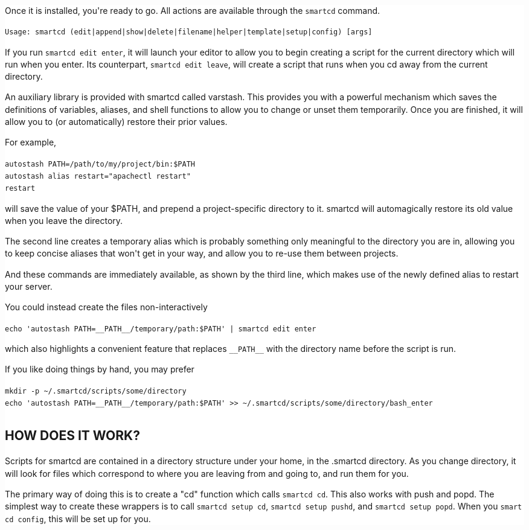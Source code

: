   Once it is installed, you're ready to go.  All actions are available through
  the `smartcd` command.

    Usage: smartcd (edit|append|show|delete|filename|helper|template|setup|config) [args]

  If you run `smartcd edit enter`, it will launch your editor to allow you to
  begin creating a script for the current directory which will run when you
  enter.  Its counterpart, `smartcd edit leave`, will create a script that runs
  when you cd away from the current directory.

  An auxiliary library is provided with smartcd called varstash.  This provides
  you with a powerful mechanism which saves the definitions of variables,
  aliases, and shell functions to allow you to change or unset them temporarily.
  Once you are finished, it will allow you to (or automatically) restore their
  prior values.

  For example,

    autostash PATH=/path/to/my/project/bin:$PATH
    autostash alias restart="apachectl restart"
    restart

  will save the value of your $PATH, and prepend a project-specific directory
  to it.  smartcd will automagically restore its old value when you leave the
  directory.

  The second line creates a temporary alias which is probably something only
  meaningful to the directory you are in, allowing you to keep concise aliases
  that won't get in your way, and allow you to re-use them between projects.

  And these commands are immediately available, as shown by the third line,
  which makes use of the newly defined alias to restart your server.

  You could instead create the files non-interactively

    echo 'autostash PATH=__PATH__/temporary/path:$PATH' | smartcd edit enter

  which also highlights a convenient feature that replaces `__PATH__` with the
  directory name before the script is run.

  If you like doing things by hand, you may prefer

    mkdir -p ~/.smartcd/scripts/some/directory
    echo 'autostash PATH=__PATH__/temporary/path:$PATH' >> ~/.smartcd/scripts/some/directory/bash_enter


## HOW DOES IT WORK?

  Scripts for smartcd are contained in a directory structure under your home,
  in the .smartcd directory.  As you change directory, it will look for files
  which correspond to where you are leaving from and going to, and run them for
  you.

  The primary way of doing this is to create a "cd" function which calls
  `smartcd cd`. This also works with push and popd.  The simplest way to
  create these wrappers is to call `smartcd setup cd`, `smartcd setup pushd`,
  and `smartcd setup popd`.  When you `smartcd config`, this will be set up
  for you.
